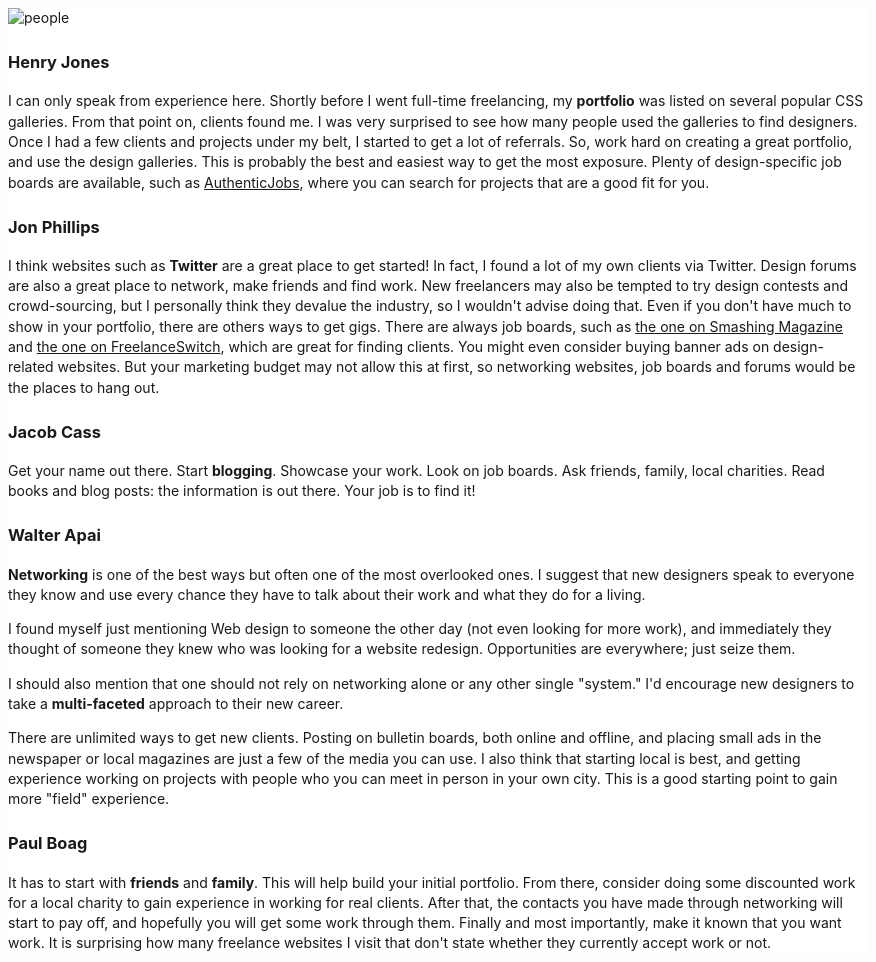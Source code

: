 <img loading="lazy" decoding="async" class="24495" title="people" src="https://archive.smashing.media/assets/344dbf88-fdf9-42bb-adb4-46f01eedd629/d5d50e56-4b4a-4e29-a28c-24d6c00d41c3/people.jpg" alt="people" width="575" height="431" />

### Henry Jones

I can only speak from experience here. Shortly before I went full-time freelancing, my <strong>portfolio</strong> was listed on several popular CSS galleries. From that point on, clients found me. I was very surprised to see how many people used the galleries to find designers. Once I had a few clients and projects under my belt, I started to get a lot of referrals. So, work hard on creating a great portfolio, and use the design galleries. This is probably the best and easiest way to get the most exposure. Plenty of design-specific job boards are available, such as <a href="https://www.authenticjobs.com/">AuthenticJobs</a>, where you can search for projects that are a good fit for you.</p>

### Jon Phillips

I think websites such as <strong>Twitter</strong> are a great place to get started! In fact, I found a lot of my own clients via Twitter. Design forums are also a great place to network, make friends and find work. New freelancers may also be tempted to try design contests and crowd-sourcing, but I personally think they devalue the industry, so I wouldn't advise doing that. Even if you don't have much to show in your portfolio, there are others ways to get gigs. There are always job boards, such as <a href="https://www.smashingmagazine.com/jobs">the one on Smashing Magazine</a> and <a href="https://jobs.freelanceswitch.com/">the one on FreelanceSwitch</a>, which are great for finding clients. You might even consider buying banner ads on design-related websites. But your marketing budget may not allow this at first, so networking websites, job boards and forums would be the places to hang out.</p>

### Jacob Cass

Get your name out there. Start <strong>blogging</strong>. Showcase your work. Look on job boards. Ask friends, family, local charities. Read books and blog posts: the information is out there. Your job is to find it!

### Walter Apai

<strong>Networking</strong> is one of the best ways but often one of the most overlooked ones. I suggest that new designers speak to everyone they know and use every chance they have to talk about their work and what they do for a living.

I found myself just mentioning Web design to someone the other day (not even looking for more work), and immediately they thought of someone they knew who was looking for a website redesign. Opportunities are everywhere; just seize them.

I should also mention that one should not rely on networking alone or any other single "system." I'd encourage new designers to take a <strong>multi-faceted</strong> approach to their new career.

There are unlimited ways to get new clients. Posting on bulletin boards, both online and offline, and placing small ads in the newspaper or local magazines are just a few of the media you can use. I also think that starting local is best, and getting experience working on projects with people who you can meet in person in your own city. This is a good starting point to gain more "field" experience.</p>

### Paul Boag

It has to start with <strong>friends</strong> and <strong>family</strong>. This will help build your initial portfolio. From there, consider doing some discounted work for a local charity to gain experience in working for real clients. After that, the contacts you have made through networking will start to pay off, and hopefully you will get some work through them. Finally and most importantly, make it known that you want work. It is surprising how many freelance websites I visit that don't state whether they currently accept work or not.
